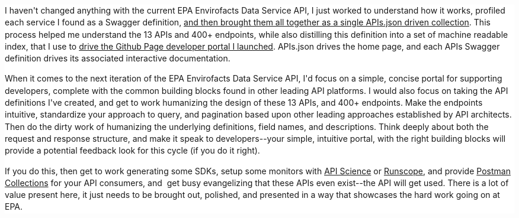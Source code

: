 I haven't changed anything with the current EPA Envirofacts Data Service API, I just worked to understand how it works, profiled each service I found as a Swagger definition, [and then brought them all together as a single APIs.json driven collection](http://epa-envirofacts.apievangelist.com/apis.json). This process helped me understand the 13 APIs and 400+ endpoints, while also distilling this definition into a set of machine readable index, that I use to [drive the Github Page developer portal I launched](http://epa-envirofacts.apievangelist.com/). APIs.json drives the home page, and each APIs Swagger definition drives its associated interactive documentation.

When it comes to the next iteration of the EPA Envirofacts Data Service API, I'd focus on a simple, concise portal for supporting developers, complete with the common building blocks found in other leading API platforms. I would also focus on taking the API definitions I've created, and get to work humanizing the design of these 13 APIs, and 400+ endpoints. Make the endpoints intuitive, standardize your approach to query, and pagination based upon other leading approaches established by API architects. Then do the dirty work of humanizing the underlying definitions, field names, and descriptions. Think deeply about both the request and response structure, and make it speak to developers--your simple, intuitive portal, with the right building blocks will provide a potential feedback look for this cycle (if you do it right).

If you do this, then get to work generating some SDKs, setup some monitors with [API Science](http://apiscience.com) or [Runscope](http://runscope.com), and provide [Postman Collections](https://www.getpostman.com/docs/collections) for your API consumers, and  get busy evangelizing that these APIs even exist--the API will get used. There is a lot of value present here, it just needs to be brought out, polished, and presented in a way that showcases the hard work going on at EPA.